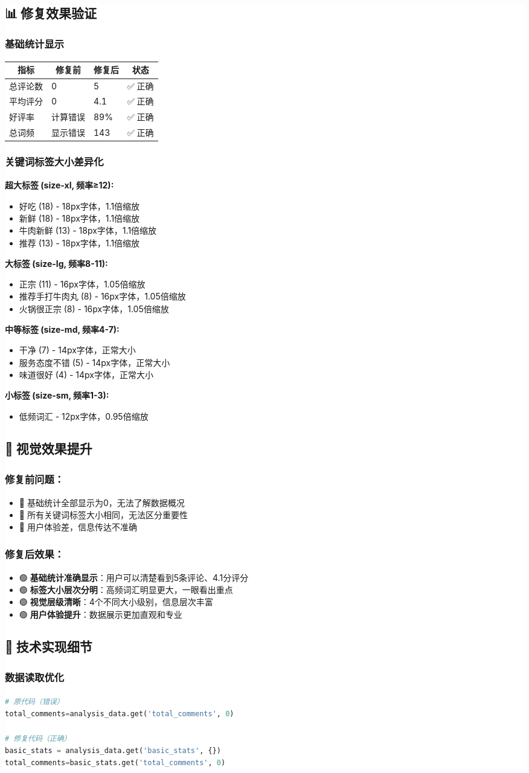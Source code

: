 ## 📊 修复效果验证

### 基础统计显示

| 指标 | 修复前 | 修复后 | 状态 |
|------|--------|--------|------|
| 总评论数 | 0 | 5 | ✅ 正确 |
| 平均评分 | 0 | 4.1 | ✅ 正确 |
| 好评率 | 计算错误 | 89% | ✅ 正确 |
| 总词频 | 显示错误 | 143 | ✅ 正确 |

### 关键词标签大小差异化

**超大标签 (size-xl, 频率≥12):**
- 好吃 (18) - 18px字体，1.1倍缩放
- 新鲜 (18) - 18px字体，1.1倍缩放
- 牛肉新鲜 (13) - 18px字体，1.1倍缩放
- 推荐 (13) - 18px字体，1.1倍缩放

**大标签 (size-lg, 频率8-11):**
- 正宗 (11) - 16px字体，1.05倍缩放
- 推荐手打牛肉丸 (8) - 16px字体，1.05倍缩放
- 火锅很正宗 (8) - 16px字体，1.05倍缩放

**中等标签 (size-md, 频率4-7):**
- 干净 (7) - 14px字体，正常大小
- 服务态度不错 (5) - 14px字体，正常大小
- 味道很好 (4) - 14px字体，正常大小

**小标签 (size-sm, 频率1-3):**
- 低频词汇 - 12px字体，0.95倍缩放

## 🎨 视觉效果提升

### 修复前问题：
- 🔴 基础统计全部显示为0，无法了解数据概况
- 🔴 所有关键词标签大小相同，无法区分重要性
- 🔴 用户体验差，信息传达不准确

### 修复后效果：
- 🟢 **基础统计准确显示**：用户可以清楚看到5条评论、4.1分评分
- 🟢 **标签大小层次分明**：高频词汇明显更大，一眼看出重点
- 🟢 **视觉层级清晰**：4个不同大小级别，信息层次丰富
- 🟢 **用户体验提升**：数据展示更加直观和专业

## 🔄 技术实现细节

### 数据读取优化
```python
# 原代码（错误）
total_comments=analysis_data.get('total_comments', 0)

# 修复代码（正确）
basic_stats = analysis_data.get('basic_stats', {})
total_comments=basic_stats.get('total_comments', 0)
```
